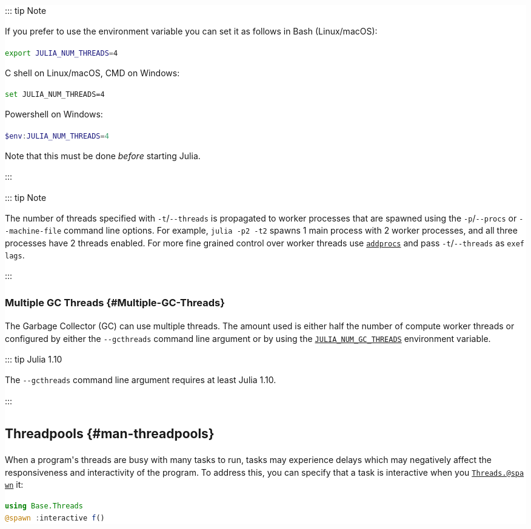 
::: tip Note

If you prefer to use the environment variable you can set it as follows in Bash (Linux/macOS):

```bash
export JULIA_NUM_THREADS=4
```


C shell on Linux/macOS, CMD on Windows:

```bash
set JULIA_NUM_THREADS=4
```


Powershell on Windows:

```powershell
$env:JULIA_NUM_THREADS=4
```


Note that this must be done _before_ starting Julia.

:::

::: tip Note

The number of threads specified with `-t`/`--threads` is propagated to worker processes that are spawned using the `-p`/`--procs` or `--machine-file` command line options. For example, `julia -p2 -t2` spawns 1 main process with 2 worker processes, and all three processes have 2 threads enabled. For more fine grained control over worker threads use [`addprocs`](/stdlib/Distributed#Distributed.addprocs) and pass `-t`/`--threads` as `exeflags`.

:::

### Multiple GC Threads {#Multiple-GC-Threads}

The Garbage Collector (GC) can use multiple threads. The amount used is either half the number of compute worker threads or configured by either the `--gcthreads` command line argument or by using the [`JULIA_NUM_GC_THREADS`](/manual/environment-variables#JULIA_NUM_GC_THREADS) environment variable.

::: tip Julia 1.10

The `--gcthreads` command line argument requires at least Julia 1.10.

:::

## Threadpools {#man-threadpools}

When a program&#39;s threads are busy with many tasks to run, tasks may experience delays which may negatively affect the responsiveness and interactivity of the program. To address this, you can specify that a task is interactive when you [`Threads.@spawn`](/base/multi-threading#Base.Threads.@spawn) it:

```julia
using Base.Threads
@spawn :interactive f()
```

